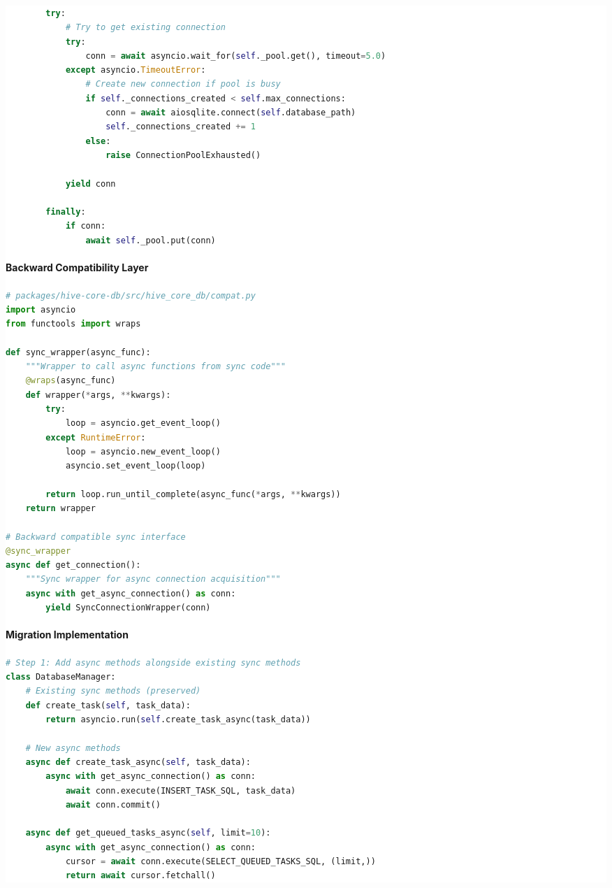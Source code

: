 ```python
        try:
            # Try to get existing connection
            try:
                conn = await asyncio.wait_for(self._pool.get(), timeout=5.0)
            except asyncio.TimeoutError:
                # Create new connection if pool is busy
                if self._connections_created < self.max_connections:
                    conn = await aiosqlite.connect(self.database_path)
                    self._connections_created += 1
                else:
                    raise ConnectionPoolExhausted()

            yield conn

        finally:
            if conn:
                await self._pool.put(conn)
```

#### Backward Compatibility Layer
```python
# packages/hive-core-db/src/hive_core_db/compat.py
import asyncio
from functools import wraps

def sync_wrapper(async_func):
    """Wrapper to call async functions from sync code"""
    @wraps(async_func)
    def wrapper(*args, **kwargs):
        try:
            loop = asyncio.get_event_loop()
        except RuntimeError:
            loop = asyncio.new_event_loop()
            asyncio.set_event_loop(loop)

        return loop.run_until_complete(async_func(*args, **kwargs))
    return wrapper

# Backward compatible sync interface
@sync_wrapper
async def get_connection():
    """Sync wrapper for async connection acquisition"""
    async with get_async_connection() as conn:
        yield SyncConnectionWrapper(conn)
```

#### Migration Implementation
```python
# Step 1: Add async methods alongside existing sync methods
class DatabaseManager:
    # Existing sync methods (preserved)
    def create_task(self, task_data):
        return asyncio.run(self.create_task_async(task_data))

    # New async methods
    async def create_task_async(self, task_data):
        async with get_async_connection() as conn:
            await conn.execute(INSERT_TASK_SQL, task_data)
            await conn.commit()

    async def get_queued_tasks_async(self, limit=10):
        async with get_async_connection() as conn:
            cursor = await conn.execute(SELECT_QUEUED_TASKS_SQL, (limit,))
            return await cursor.fetchall()
```